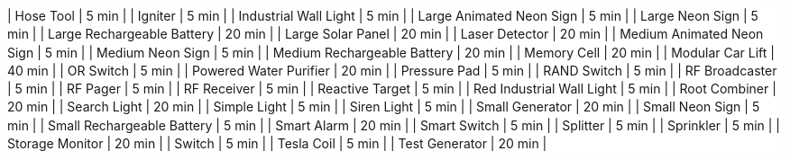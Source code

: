  | Hose Tool | 5 min  | 
 | Igniter | 5 min  | 
 | Industrial Wall Light | 5 min  | 
 | Large Animated Neon Sign | 5 min  | 
 | Large Neon Sign | 5 min  | 
 | Large Rechargeable Battery | 20 min  | 
 | Large Solar Panel | 20 min  | 
 | Laser Detector | 20 min  | 
 | Medium Animated Neon Sign | 5 min  | 
 | Medium Neon Sign | 5 min  | 
 | Medium Rechargeable Battery | 20 min  | 
 | Memory Cell | 20 min  | 
 | Modular Car Lift | 40 min  | 
 | OR Switch | 5 min  | 
 | Powered Water Purifier | 20 min  | 
 | Pressure Pad | 5 min  | 
 | RAND Switch | 5 min  | 
 | RF Broadcaster | 5 min  | 
 | RF Pager | 5 min  | 
 | RF Receiver | 5 min  | 
 | Reactive Target | 5 min  | 
 | Red Industrial Wall Light | 5 min  | 
 | Root Combiner | 20 min  | 
 | Search Light | 20 min  | 
 | Simple Light | 5 min  | 
 | Siren Light | 5 min  | 
 | Small Generator | 20 min  | 
 | Small Neon Sign | 5 min  | 
 | Small Rechargeable Battery | 5 min  | 
 | Smart Alarm | 20 min  | 
 | Smart Switch | 5 min  | 
 | Splitter | 5 min  | 
 | Sprinkler | 5 min  | 
 | Storage Monitor | 20 min  | 
 | Switch | 5 min  | 
 | Tesla Coil | 5 min  | 
 | Test Generator | 20 min  | 